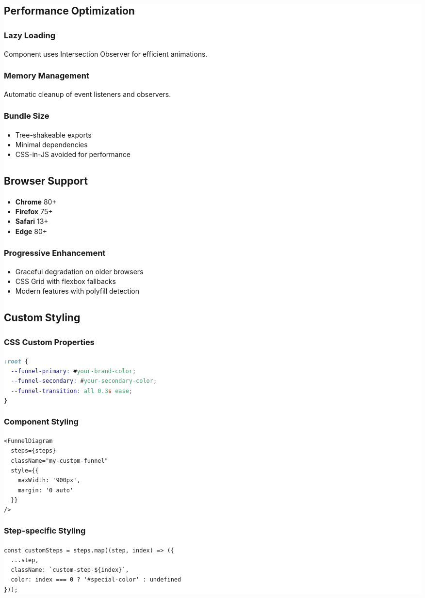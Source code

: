 ## Performance Optimization

### Lazy Loading
Component uses Intersection Observer for efficient animations.

### Memory Management
Automatic cleanup of event listeners and observers.

### Bundle Size
- Tree-shakeable exports
- Minimal dependencies
- CSS-in-JS avoided for performance

## Browser Support

- **Chrome** 80+
- **Firefox** 75+
- **Safari** 13+
- **Edge** 80+

### Progressive Enhancement
- Graceful degradation on older browsers
- CSS Grid with flexbox fallbacks
- Modern features with polyfill detection

## Custom Styling

### CSS Custom Properties
```css
:root {
  --funnel-primary: #your-brand-color;
  --funnel-secondary: #your-secondary-color;
  --funnel-transition: all 0.3s ease;
}
```

### Component Styling
```tsx
<FunnelDiagram
  steps={steps}
  className="my-custom-funnel"
  style={{
    maxWidth: '900px',
    margin: '0 auto'
  }}
/>
```

### Step-specific Styling
```tsx
const customSteps = steps.map((step, index) => ({
  ...step,
  className: `custom-step-${index}`,
  color: index === 0 ? '#special-color' : undefined
}));
```
